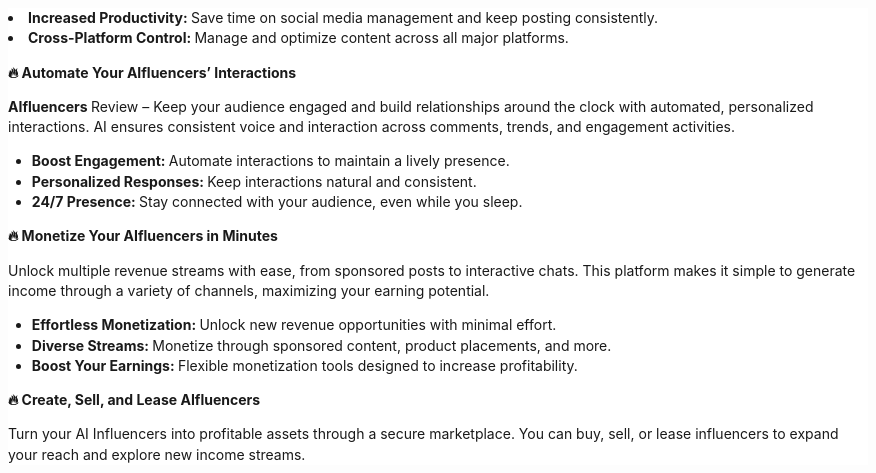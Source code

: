 

<li><strong>Increased Productivity: </strong>Save time on social media management and keep posting consistently.</li>



<li><strong>Cross-Platform Control: </strong>Manage and optimize content across all major platforms.<strong><a href="https://github.com/reviewotolinks/AIfluencers-OTO" target="_blank" rel="noreferrer noopener"></a></strong></li>
</ul>



<p><strong>🔥&nbsp;Automate Your AIfluencers’ Interactions</strong></p>



<p><strong>AIfluencers&nbsp;</strong>Review – Keep your audience engaged and build relationships around the clock with automated, personalized interactions. AI ensures consistent voice and interaction across comments, trends, and engagement activities.</p>



<ul class="wp-block-list">
<li><strong>Boost Engagement: </strong>Automate interactions to maintain a lively presence.</li>



<li><strong>Personalized Responses: </strong>Keep interactions natural and consistent.</li>



<li><strong>24/7 Presence: </strong>Stay connected with your audience, even while you sleep.</li>
</ul>



<p><strong>🔥&nbsp;Monetize Your AIfluencers in Minutes</strong></p>



<p>Unlock multiple revenue streams with ease, from sponsored posts to interactive chats. This platform makes it simple to generate income through a variety of channels, maximizing your earning potential.</p>



<ul class="wp-block-list">
<li><strong>Effortless Monetization: </strong>Unlock new revenue opportunities with minimal effort.</li>



<li><strong>Diverse Streams: </strong>Monetize through sponsored content, product placements, and more.</li>



<li><strong>Boost Your Earnings: </strong>Flexible monetization tools designed to increase profitability.</li>
</ul>



<p><strong>🔥&nbsp;Create, Sell, and Lease AIfluencers</strong></p>



<p>Turn your AI Influencers into profitable assets through a secure marketplace. You can buy, sell, or lease influencers to expand your reach and explore new income streams.</p>
